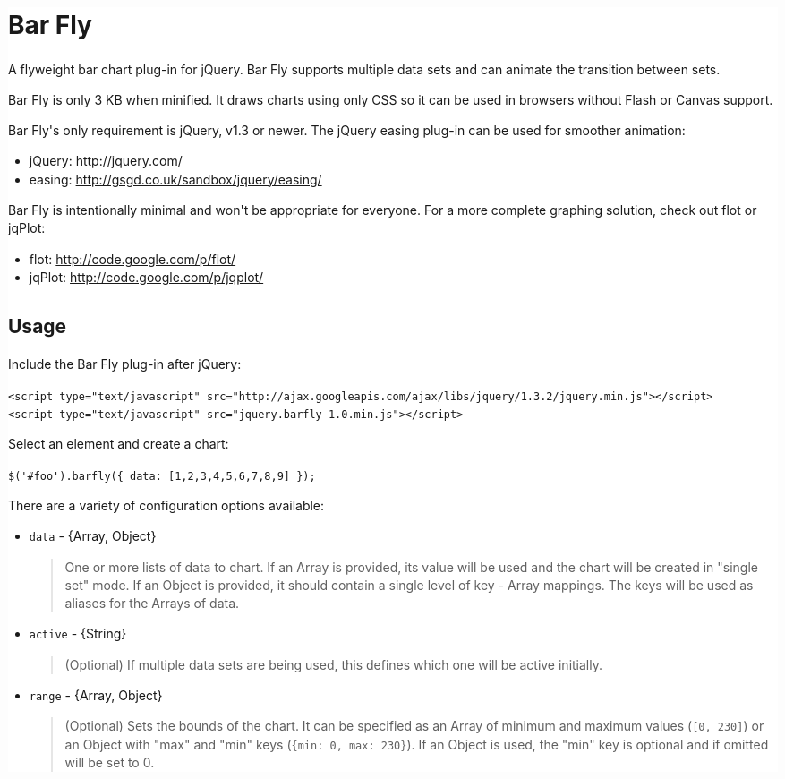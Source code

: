 
Bar Fly
=======

A flyweight bar chart plug-in for jQuery.  Bar Fly supports
multiple data sets and can animate the transition between sets.

Bar Fly is only 3 KB when minified.  It draws charts using only
CSS so it can be used in browsers without Flash or Canvas support.

Bar Fly's only requirement is jQuery, v1.3 or newer.  The jQuery
easing plug-in can be used for smoother animation:

 * jQuery: <http://jquery.com/>
 * easing: <http://gsgd.co.uk/sandbox/jquery/easing/>

Bar Fly is intentionally minimal and won't be appropriate for
everyone.  For a more complete graphing solution, check out
flot or jqPlot:

 * flot:   <http://code.google.com/p/flot/>
 * jqPlot: <http://code.google.com/p/jqplot/>


Usage
-----

Include the Bar Fly plug-in after jQuery:

    <script type="text/javascript" src="http://ajax.googleapis.com/ajax/libs/jquery/1.3.2/jquery.min.js"></script>
    <script type="text/javascript" src="jquery.barfly-1.0.min.js"></script>

Select an element and create a chart:

    $('#foo').barfly({ data: [1,2,3,4,5,6,7,8,9] });

There are a variety of configuration options available:

 * `data` - {Array, Object}
 
   > One or more lists of data to chart.  If an
   > Array is provided, its value will be used and
   > the chart will be created in "single set" mode.
   > If an Object is provided, it should contain
   > a single level of key - Array mappings.  The
   > keys will be used as aliases for the Arrays
   > of data.
 
 * `active` - {String}
 
   > (Optional)
   > If multiple data sets are being used, this
   > defines which one will be active initially.
 
 * `range` - {Array, Object}
 
   > (Optional)
   > Sets the bounds of the chart.  It can
   > be specified as an Array of minimum and maximum
   > values (`[0, 230]`) or an Object with "max" and
   > "min" keys (`{min: 0, max: 230}`).  If an Object
   > is used, the "min" key is optional and if omitted
   > will be set to 0.
 

[1]: http://9astronauts.com/articles/javascript-tutorial-create-a-bar-chart-plug-in-for-jquery